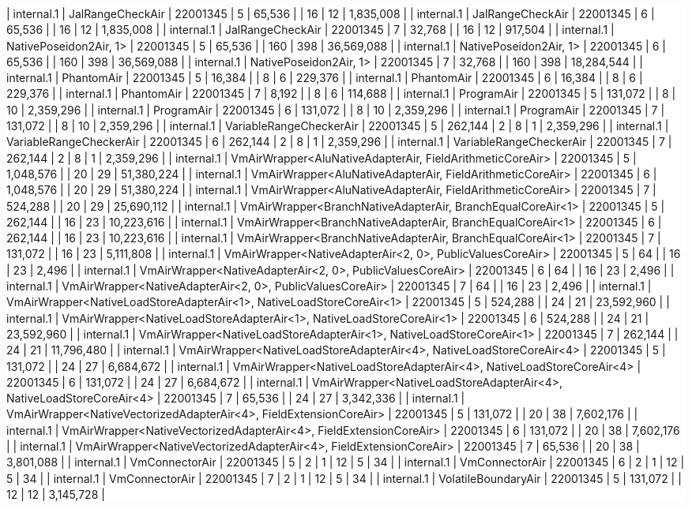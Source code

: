 | internal.1 | JalRangeCheckAir | 22001345 | 5 | 65,536 |  | 16 | 12 | 1,835,008 | 
| internal.1 | JalRangeCheckAir | 22001345 | 6 | 65,536 |  | 16 | 12 | 1,835,008 | 
| internal.1 | JalRangeCheckAir | 22001345 | 7 | 32,768 |  | 16 | 12 | 917,504 | 
| internal.1 | NativePoseidon2Air<BabyBearParameters>, 1> | 22001345 | 5 | 65,536 |  | 160 | 398 | 36,569,088 | 
| internal.1 | NativePoseidon2Air<BabyBearParameters>, 1> | 22001345 | 6 | 65,536 |  | 160 | 398 | 36,569,088 | 
| internal.1 | NativePoseidon2Air<BabyBearParameters>, 1> | 22001345 | 7 | 32,768 |  | 160 | 398 | 18,284,544 | 
| internal.1 | PhantomAir | 22001345 | 5 | 16,384 |  | 8 | 6 | 229,376 | 
| internal.1 | PhantomAir | 22001345 | 6 | 16,384 |  | 8 | 6 | 229,376 | 
| internal.1 | PhantomAir | 22001345 | 7 | 8,192 |  | 8 | 6 | 114,688 | 
| internal.1 | ProgramAir | 22001345 | 5 | 131,072 |  | 8 | 10 | 2,359,296 | 
| internal.1 | ProgramAir | 22001345 | 6 | 131,072 |  | 8 | 10 | 2,359,296 | 
| internal.1 | ProgramAir | 22001345 | 7 | 131,072 |  | 8 | 10 | 2,359,296 | 
| internal.1 | VariableRangeCheckerAir | 22001345 | 5 | 262,144 | 2 | 8 | 1 | 2,359,296 | 
| internal.1 | VariableRangeCheckerAir | 22001345 | 6 | 262,144 | 2 | 8 | 1 | 2,359,296 | 
| internal.1 | VariableRangeCheckerAir | 22001345 | 7 | 262,144 | 2 | 8 | 1 | 2,359,296 | 
| internal.1 | VmAirWrapper<AluNativeAdapterAir, FieldArithmeticCoreAir> | 22001345 | 5 | 1,048,576 |  | 20 | 29 | 51,380,224 | 
| internal.1 | VmAirWrapper<AluNativeAdapterAir, FieldArithmeticCoreAir> | 22001345 | 6 | 1,048,576 |  | 20 | 29 | 51,380,224 | 
| internal.1 | VmAirWrapper<AluNativeAdapterAir, FieldArithmeticCoreAir> | 22001345 | 7 | 524,288 |  | 20 | 29 | 25,690,112 | 
| internal.1 | VmAirWrapper<BranchNativeAdapterAir, BranchEqualCoreAir<1> | 22001345 | 5 | 262,144 |  | 16 | 23 | 10,223,616 | 
| internal.1 | VmAirWrapper<BranchNativeAdapterAir, BranchEqualCoreAir<1> | 22001345 | 6 | 262,144 |  | 16 | 23 | 10,223,616 | 
| internal.1 | VmAirWrapper<BranchNativeAdapterAir, BranchEqualCoreAir<1> | 22001345 | 7 | 131,072 |  | 16 | 23 | 5,111,808 | 
| internal.1 | VmAirWrapper<NativeAdapterAir<2, 0>, PublicValuesCoreAir> | 22001345 | 5 | 64 |  | 16 | 23 | 2,496 | 
| internal.1 | VmAirWrapper<NativeAdapterAir<2, 0>, PublicValuesCoreAir> | 22001345 | 6 | 64 |  | 16 | 23 | 2,496 | 
| internal.1 | VmAirWrapper<NativeAdapterAir<2, 0>, PublicValuesCoreAir> | 22001345 | 7 | 64 |  | 16 | 23 | 2,496 | 
| internal.1 | VmAirWrapper<NativeLoadStoreAdapterAir<1>, NativeLoadStoreCoreAir<1> | 22001345 | 5 | 524,288 |  | 24 | 21 | 23,592,960 | 
| internal.1 | VmAirWrapper<NativeLoadStoreAdapterAir<1>, NativeLoadStoreCoreAir<1> | 22001345 | 6 | 524,288 |  | 24 | 21 | 23,592,960 | 
| internal.1 | VmAirWrapper<NativeLoadStoreAdapterAir<1>, NativeLoadStoreCoreAir<1> | 22001345 | 7 | 262,144 |  | 24 | 21 | 11,796,480 | 
| internal.1 | VmAirWrapper<NativeLoadStoreAdapterAir<4>, NativeLoadStoreCoreAir<4> | 22001345 | 5 | 131,072 |  | 24 | 27 | 6,684,672 | 
| internal.1 | VmAirWrapper<NativeLoadStoreAdapterAir<4>, NativeLoadStoreCoreAir<4> | 22001345 | 6 | 131,072 |  | 24 | 27 | 6,684,672 | 
| internal.1 | VmAirWrapper<NativeLoadStoreAdapterAir<4>, NativeLoadStoreCoreAir<4> | 22001345 | 7 | 65,536 |  | 24 | 27 | 3,342,336 | 
| internal.1 | VmAirWrapper<NativeVectorizedAdapterAir<4>, FieldExtensionCoreAir> | 22001345 | 5 | 131,072 |  | 20 | 38 | 7,602,176 | 
| internal.1 | VmAirWrapper<NativeVectorizedAdapterAir<4>, FieldExtensionCoreAir> | 22001345 | 6 | 131,072 |  | 20 | 38 | 7,602,176 | 
| internal.1 | VmAirWrapper<NativeVectorizedAdapterAir<4>, FieldExtensionCoreAir> | 22001345 | 7 | 65,536 |  | 20 | 38 | 3,801,088 | 
| internal.1 | VmConnectorAir | 22001345 | 5 | 2 | 1 | 12 | 5 | 34 | 
| internal.1 | VmConnectorAir | 22001345 | 6 | 2 | 1 | 12 | 5 | 34 | 
| internal.1 | VmConnectorAir | 22001345 | 7 | 2 | 1 | 12 | 5 | 34 | 
| internal.1 | VolatileBoundaryAir | 22001345 | 5 | 131,072 |  | 12 | 12 | 3,145,728 | 